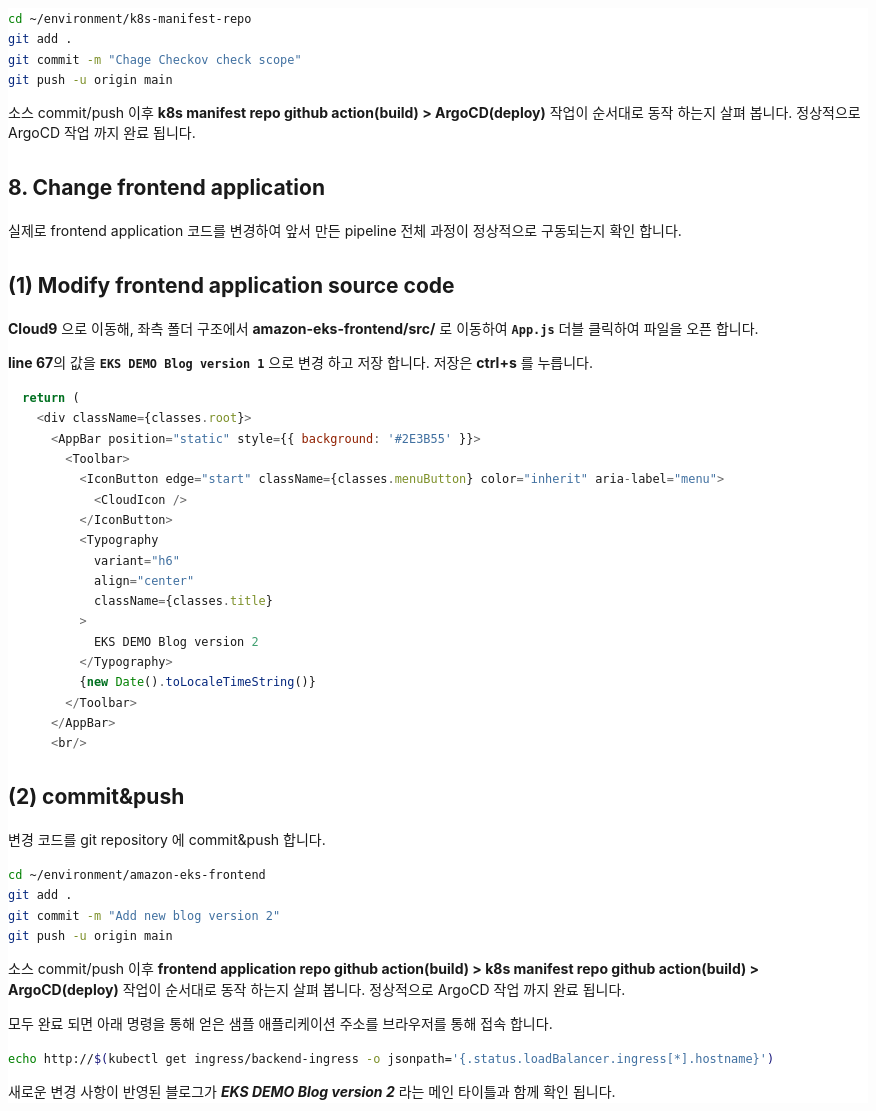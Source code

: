 ```bash
cd ~/environment/k8s-manifest-repo
git add .
git commit -m "Chage Checkov check scope"
git push -u origin main
```

소스 commit/push 이후 **k8s manifest repo github action(build) > ArgoCD(deploy)** 작업이 순서대로 동작 하는지 살펴 봅니다. 정상적으로 ArgoCD 작업 까지 완료 됩니다.

## 8. Change frontend application

실제로 frontend application 코드를 변경하여 앞서 만든 pipeline 전체 과정이 정상적으로 구동되는지 확인 합니다.

## **(1)** Modify frontend application source code

**Cloud9** 으로 이동해, 좌측 폴더 구조에서 **amazon-eks-frontend/src/** 로 이동하여 **`App.js`** 더블 클릭하여 파일을 오픈 합니다.

**line 67**의 값을 **`EKS DEMO Blog version 1`** 으로 변경 하고 저장 합니다. 저장은 **ctrl+s** 를 누릅니다.

```javascript
  return (
    <div className={classes.root}>
      <AppBar position="static" style={{ background: '#2E3B55' }}>
        <Toolbar>
          <IconButton edge="start" className={classes.menuButton} color="inherit" aria-label="menu">
            <CloudIcon />
          </IconButton>
          <Typography
            variant="h6"
            align="center"
            className={classes.title}
          >
            EKS DEMO Blog version 2
          </Typography>
          {new Date().toLocaleTimeString()}
        </Toolbar>
      </AppBar>
      <br/>
```

## **(2)** commit&push

변경 코드를 git repository 에 commit&push 합니다.

```bash
cd ~/environment/amazon-eks-frontend
git add .
git commit -m "Add new blog version 2"
git push -u origin main
```

소스 commit/push 이후 **frontend application repo github action(build) > k8s manifest repo github action(build) > ArgoCD(deploy)** 작업이 순서대로 동작 하는지 살펴 봅니다. 정상적으로 ArgoCD 작업 까지 완료 됩니다.

모두 완료 되면 아래 명령을 통해 얻은 샘플 애플리케이션 주소를 브라우저를 통해 접속 합니다.

```bash
echo http://$(kubectl get ingress/backend-ingress -o jsonpath='{.status.loadBalancer.ingress[*].hostname}')
```

새로운 변경 사항이 반영된 블로그가 **_EKS DEMO Blog version 2_** 라는 메인 타이틀과 함께 확인 됩니다.
